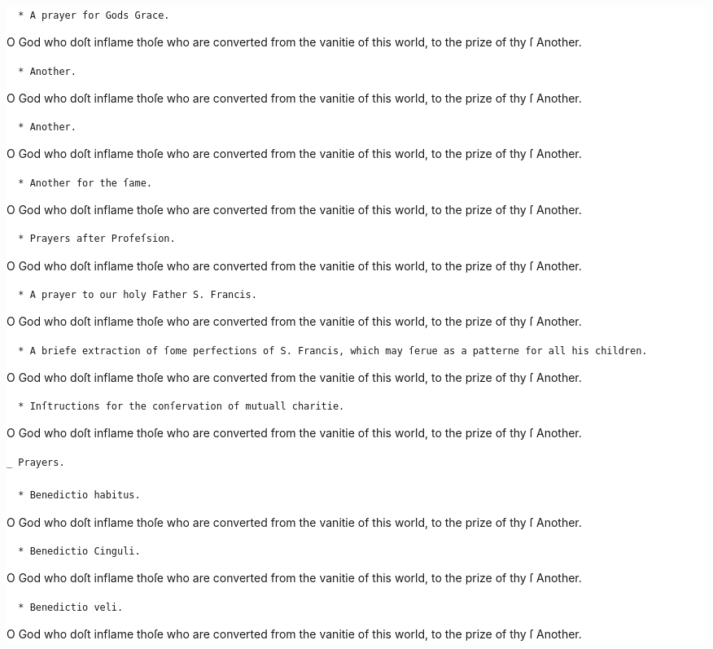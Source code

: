       * A prayer for Gods Grace.
O God who doſt inflame thoſe who are converted from the vanitie of this world, to the prize of thy ſ
Another.

      * Another.
O God who doſt inflame thoſe who are converted from the vanitie of this world, to the prize of thy ſ
Another.

      * Another.
O God who doſt inflame thoſe who are converted from the vanitie of this world, to the prize of thy ſ
Another.

      * Another for the ſame.
O God who doſt inflame thoſe who are converted from the vanitie of this world, to the prize of thy ſ
Another.

      * Prayers after Profeſsion.
O God who doſt inflame thoſe who are converted from the vanitie of this world, to the prize of thy ſ
Another.

      * A prayer to our holy Father S. Francis.
O God who doſt inflame thoſe who are converted from the vanitie of this world, to the prize of thy ſ
Another.

      * A briefe extraction of ſome perfections of S. Francis, which may ſerue as a patterne for all his children.
O God who doſt inflame thoſe who are converted from the vanitie of this world, to the prize of thy ſ
Another.

      * Inſtructions for the conſervation of mutuall charitie.
O God who doſt inflame thoſe who are converted from the vanitie of this world, to the prize of thy ſ
Another.

    _ Prayers.

      * Benedictio habitus.
O God who doſt inflame thoſe who are converted from the vanitie of this world, to the prize of thy ſ
Another.

      * Benedictio Cinguli.
O God who doſt inflame thoſe who are converted from the vanitie of this world, to the prize of thy ſ
Another.

      * Benedictio veli.
O God who doſt inflame thoſe who are converted from the vanitie of this world, to the prize of thy ſ
Another.
